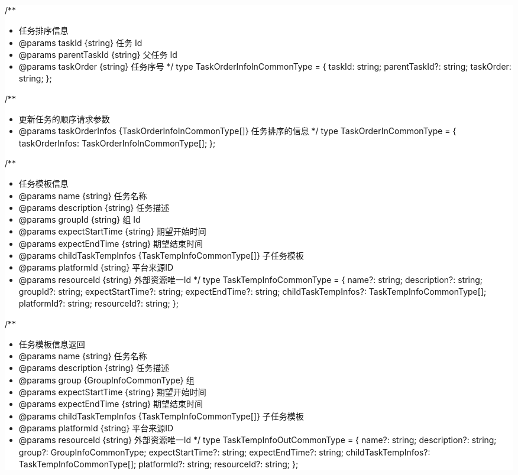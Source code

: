/**
 * 任务排序信息
 * @params taskId {string} 任务 Id
 * @params parentTaskId {string} 父任务 Id
 * @params taskOrder {string} 任务序号
 */
type TaskOrderInfoInCommonType = {
    taskId: string;
    parentTaskId?: string;
    taskOrder: string;
};

/**
 * 更新任务的顺序请求参数
 * @params taskOrderInfos {TaskOrderInfoInCommonType[]} 任务排序的信息
 */
type TaskOrderInCommonType = {
    taskOrderInfos: TaskOrderInfoInCommonType[];
};

/**
 * 任务模板信息
 * @params name {string} 任务名称
 * @params description {string} 任务描述
 * @params groupId {string} 组 Id
 * @params expectStartTime {string} 期望开始时间
 * @params expectEndTime {string} 期望结束时间
 * @params childTaskTempInfos {TaskTempInfoCommonType[]} 子任务模板
 * @params platformId {string} 平台来源ID
 * @params resourceId {string} 外部资源唯一Id
 */
type TaskTempInfoCommonType = {
    name?: string;
    description?: string;
    groupId?: string;
    expectStartTime?: string;
    expectEndTime?: string;
    childTaskTempInfos?: TaskTempInfoCommonType[];
    platformId?: string;
    resourceId?: string;
};

/**
 * 任务模板信息返回
 * @params name {string} 任务名称
 * @params description {string} 任务描述
 * @params group {GroupInfoCommonType} 组
 * @params expectStartTime {string} 期望开始时间
 * @params expectEndTime {string} 期望结束时间
 * @params childTaskTempInfos {TaskTempInfoCommonType[]} 子任务模板
 * @params platformId {string} 平台来源ID
 * @params resourceId {string} 外部资源唯一Id
 */
type TaskTempInfoOutCommonType = {
    name?: string;
    description?: string;
    group?: GroupInfoCommonType;
    expectStartTime?: string;
    expectEndTime?: string;
    childTaskTempInfos?: TaskTempInfoCommonType[];
    platformId?: string;
    resourceId?: string;
};
